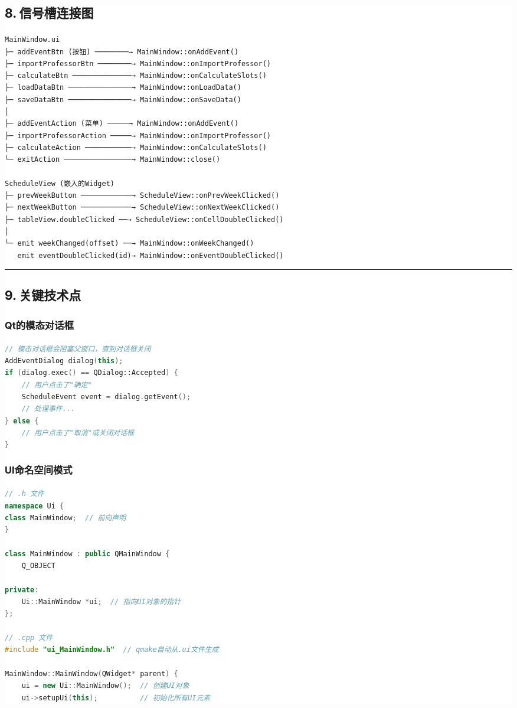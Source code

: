 
## 8. 信号槽连接图

```
MainWindow.ui
├─ addEventBtn (按钮) ────────→ MainWindow::onAddEvent()
├─ importProfessorBtn ────────→ MainWindow::onImportProfessor()
├─ calculateBtn ──────────────→ MainWindow::onCalculateSlots()
├─ loadDataBtn ───────────────→ MainWindow::onLoadData()
├─ saveDataBtn ───────────────→ MainWindow::onSaveData()
│
├─ addEventAction (菜单) ─────→ MainWindow::onAddEvent()
├─ importProfessorAction ─────→ MainWindow::onImportProfessor()
├─ calculateAction ───────────→ MainWindow::onCalculateSlots()
└─ exitAction ────────────────→ MainWindow::close()

ScheduleView (嵌入的Widget)
├─ prevWeekButton ────────────→ ScheduleView::onPrevWeekClicked()
├─ nextWeekButton ────────────→ ScheduleView::onNextWeekClicked()
├─ tableView.doubleClicked ──→ ScheduleView::onCellDoubleClicked()
│
└─ emit weekChanged(offset) ──→ MainWindow::onWeekChanged()
   emit eventDoubleClicked(id)→ MainWindow::onEventDoubleClicked()
```

---

## 9. 关键技术点

### Qt的模态对话框

```cpp
// 模态对话框会阻塞父窗口，直到对话框关闭
AddEventDialog dialog(this);
if (dialog.exec() == QDialog::Accepted) {
    // 用户点击了"确定"
    ScheduleEvent event = dialog.getEvent();
    // 处理事件...
} else {
    // 用户点击了"取消"或关闭对话框
}
```

### UI命名空间模式

```cpp
// .h 文件
namespace Ui {
class MainWindow;  // 前向声明
}

class MainWindow : public QMainWindow {
    Q_OBJECT
    
private:
    Ui::MainWindow *ui;  // 指向UI对象的指针
};

// .cpp 文件
#include "ui_MainWindow.h"  // qmake自动从.ui文件生成

MainWindow::MainWindow(QWidget* parent) {
    ui = new Ui::MainWindow();  // 创建UI对象
    ui->setupUi(this);          // 初始化所有UI元素
```